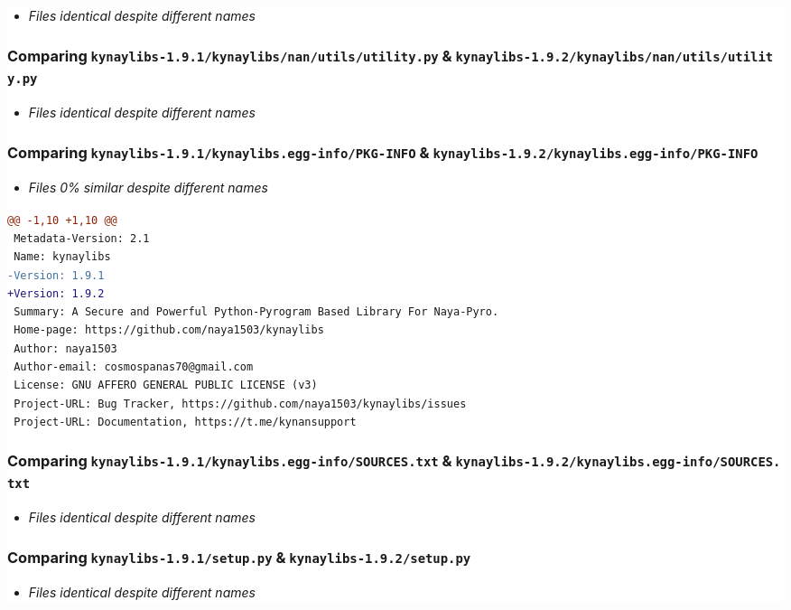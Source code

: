  * *Files identical despite different names*

### Comparing `kynaylibs-1.9.1/kynaylibs/nan/utils/utility.py` & `kynaylibs-1.9.2/kynaylibs/nan/utils/utility.py`

 * *Files identical despite different names*

### Comparing `kynaylibs-1.9.1/kynaylibs.egg-info/PKG-INFO` & `kynaylibs-1.9.2/kynaylibs.egg-info/PKG-INFO`

 * *Files 0% similar despite different names*

```diff
@@ -1,10 +1,10 @@
 Metadata-Version: 2.1
 Name: kynaylibs
-Version: 1.9.1
+Version: 1.9.2
 Summary: A Secure and Powerful Python-Pyrogram Based Library For Naya-Pyro.
 Home-page: https://github.com/naya1503/kynaylibs
 Author: naya1503
 Author-email: cosmospanas70@gmail.com
 License: GNU AFFERO GENERAL PUBLIC LICENSE (v3)
 Project-URL: Bug Tracker, https://github.com/naya1503/kynaylibs/issues
 Project-URL: Documentation, https://t.me/kynansupport
```

### Comparing `kynaylibs-1.9.1/kynaylibs.egg-info/SOURCES.txt` & `kynaylibs-1.9.2/kynaylibs.egg-info/SOURCES.txt`

 * *Files identical despite different names*

### Comparing `kynaylibs-1.9.1/setup.py` & `kynaylibs-1.9.2/setup.py`

 * *Files identical despite different names*

